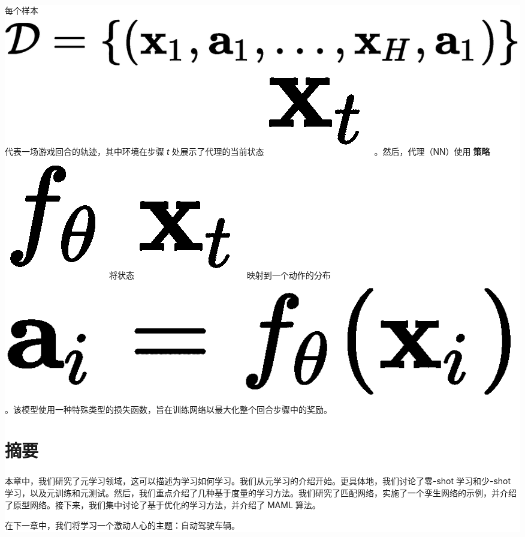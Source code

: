 每个样本 ![](img/22fd3afd-a08e-4a6e-8351-81ea3a82d65e.png) 代表一场游戏回合的轨迹，其中环境在步骤 *t* 处展示了代理的当前状态 ![](img/6995f43b-5308-45bb-a6f7-ee41a2a6ce75.png)。然后，代理（NN）使用 **策略** ![](img/5365dd0a-8fb5-43fa-be6e-98e72aace46f.png) 将状态 ![](img/cbf56b62-9c7a-463d-881c-0c27324811d0.png) 映射到一个动作的分布 ![](img/b0c3bb4e-5d4e-4a33-8e1a-e878aabb91d0.png)。该模型使用一种特殊类型的损失函数，旨在训练网络以最大化整个回合步骤中的奖励。

# 摘要

本章中，我们研究了元学习领域，这可以描述为学习如何学习。我们从元学习的介绍开始。更具体地，我们讨论了零-shot 学习和少-shot 学习，以及元训练和元测试。然后，我们重点介绍了几种基于度量的学习方法。我们研究了匹配网络，实施了一个孪生网络的示例，并介绍了原型网络。接下来，我们集中讨论了基于优化的学习方法，并介绍了 MAML 算法。

在下一章中，我们将学习一个激动人心的主题：自动驾驶车辆。
